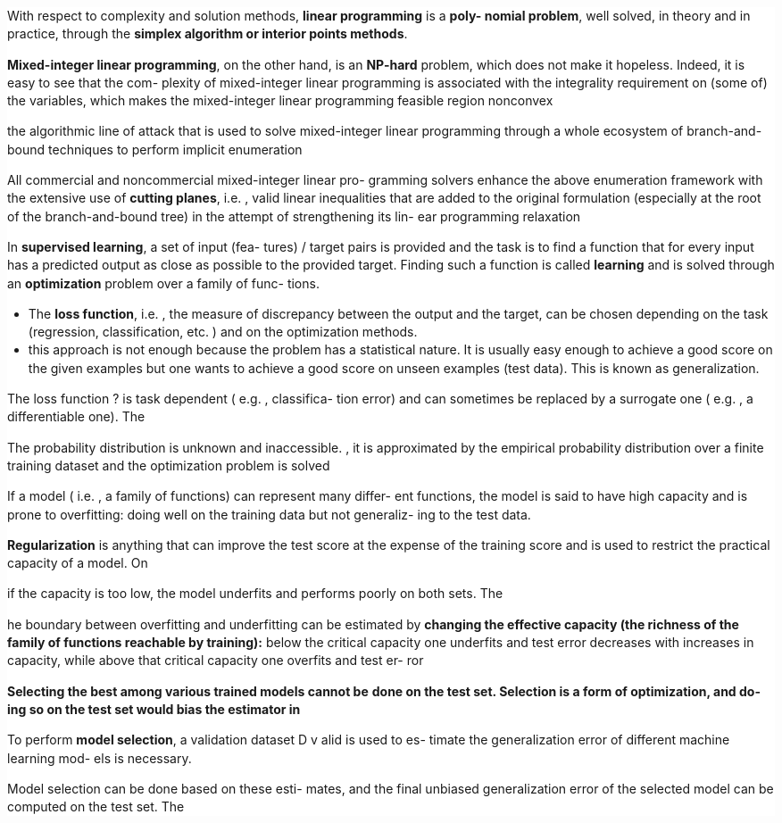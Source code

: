 With respect to complexity and solution methods, **linear programming** is a **poly- nomial problem**, well solved, in theory and in practice, through the **simplex algorithm or interior points methods**. 

**Mixed-integer linear programming**, on the other hand, is an **NP-hard** problem, which does not make it hopeless. Indeed, it is easy to see that the com- plexity of mixed-integer linear programming is associated with the integrality requirement on (some of) the variables, which makes the mixed-integer linear programming feasible region nonconvex

the algorithmic line of attack that is used to solve mixed-integer linear programming through a whole ecosystem of branch-and-bound techniques to perform implicit enumeration

All commercial and noncommercial mixed-integer linear pro-
gramming solvers enhance the above enumeration framework with the extensive use of **cutting planes**, i.e. , valid linear inequalities that are added to the original formulation (especially at the root of the branch-and-bound tree) in the attempt of strengthening its lin- ear programming relaxation

In **supervised learning**, a set of input (fea-
tures) / target pairs is provided and the task is to find a function that for every input has a predicted output as close as possible to the provided target. Finding such a function is called **learning** and is solved through an **optimization** problem over a family of func- tions. 

* The **loss function**, i.e. , the measure of discrepancy between the output and the target, can be chosen depending on the task (regression, classification, etc. ) and on the optimization methods. 
* this approach is not enough because the problem has a statistical nature. It is usually easy enough to achieve a good score on the given examples but one wants to achieve a good score on unseen examples (test data). This is known as generalization.

The loss function ? is task dependent ( e.g. , classifica- tion error) and can sometimes be replaced by a surrogate one ( e.g. , a differentiable one). The

The probability distribution is unknown and inaccessible. , it is approximated by the empirical probability distribution over a finite training dataset and the optimization problem is solved

If a model ( i.e. , a family of functions) can represent many differ- ent functions, the model is said to have high capacity and is prone to overfitting: doing well on the training data but not generaliz- ing to the test data.

**Regularization** is anything that can improve the test score at the expense of the training score and is used to restrict the practical capacity of a model. On

if the capacity is too low, the model underfits and performs poorly on both sets. The

he boundary between overfitting and underfitting can be estimated by **changing the effective capacity (the richness of the family of functions reachable by training):** below the critical capacity one underfits and test error decreases with increases in capacity, while above that critical capacity one overfits and test er- ror

**Selecting the best among various trained models cannot be**
**done on the test set. Selection is a form of optimization, and do- ing so on the test set would bias the estimator in**

To perform **model selection**, a validation dataset D v alid is used to es- timate the generalization error of different machine learning mod- els is necessary.

Model selection can be done based on these esti- mates, and the final unbiased generalization error of the selected model can be computed on the test set. The
